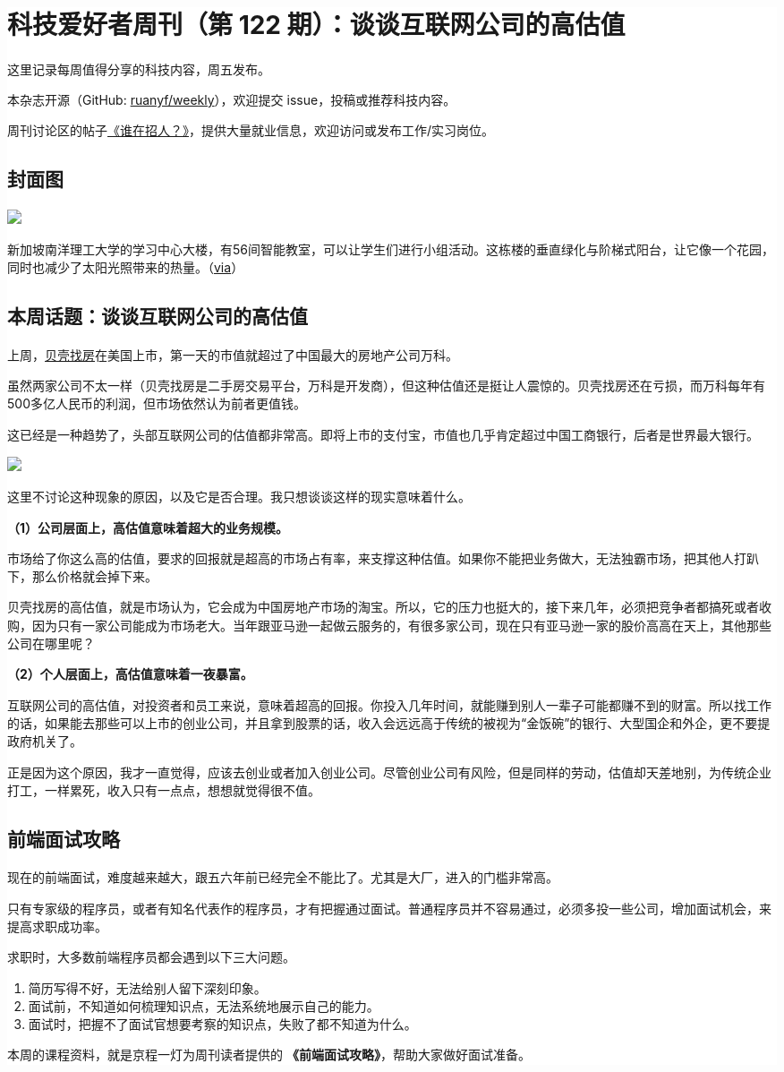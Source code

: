 # 科技爱好者周刊（第 122 期）：谈谈互联网公司的高估值

这里记录每周值得分享的科技内容，周五发布。

本杂志开源（GitHub: [ruanyf/weekly](https://github.com/ruanyf/weekly)），欢迎提交 issue，投稿或推荐科技内容。

周刊讨论区的帖子[《谁在招人？》](https://github.com/ruanyf/weekly/issues/1392)，提供大量就业信息，欢迎访问或发布工作/实习岗位。

## 封面图

![](https://www.wangbase.com/blogimg/asset/202008/bg2020081802.jpg)

新加坡南洋理工大学的学习中心大楼，有56间智能教室，可以让学生们进行小组活动。这栋楼的垂直绿化与阶梯式阳台，让它像一个花园，同时也减少了太阳光照带来的热量。（[via](https://www.instagram.com/p/CCa2SrYnZR0/)）

## 本周话题：谈谈互联网公司的高估值

上周，[贝壳找房](https://finance.sina.com.cn/stock/s/2020-08-24/doc-iivhvpwy2782408.shtml)在美国上市，第一天的市值就超过了中国最大的房地产公司万科。

虽然两家公司不太一样（贝壳找房是二手房交易平台，万科是开发商），但这种估值还是挺让人震惊的。贝壳找房还在亏损，而万科每年有500多亿人民币的利润，但市场依然认为前者更值钱。

这已经是一种趋势了，头部互联网公司的估值都非常高。即将上市的支付宝，市值也几乎肯定超过中国工商银行，后者是世界最大银行。

![](https://www.wangbase.com/blogimg/asset/202008/bg2020082601.jpg)

这里不讨论这种现象的原因，以及它是否合理。我只想谈谈这样的现实意味着什么。

**（1）公司层面上，高估值意味着超大的业务规模。**

市场给了你这么高的估值，要求的回报就是超高的市场占有率，来支撑这种估值。如果你不能把业务做大，无法独霸市场，把其他人打趴下，那么价格就会掉下来。

贝壳找房的高估值，就是市场认为，它会成为中国房地产市场的淘宝。所以，它的压力也挺大的，接下来几年，必须把竞争者都搞死或者收购，因为只有一家公司能成为市场老大。当年跟亚马逊一起做云服务的，有很多家公司，现在只有亚马逊一家的股价高高在天上，其他那些公司在哪里呢？

**（2）个人层面上，高估值意味着一夜暴富。**

互联网公司的高估值，对投资者和员工来说，意味着超高的回报。你投入几年时间，就能赚到别人一辈子可能都赚不到的财富。所以找工作的话，如果能去那些可以上市的创业公司，并且拿到股票的话，收入会远远高于传统的被视为“金饭碗”的银行、大型国企和外企，更不要提政府机关了。

正是因为这个原因，我才一直觉得，应该去创业或者加入创业公司。尽管创业公司有风险，但是同样的劳动，估值却天差地别，为传统企业打工，一样累死，收入只有一点点，想想就觉得很不值。

## 前端面试攻略

现在的前端面试，难度越来越大，跟五六年前已经完全不能比了。尤其是大厂，进入的门槛非常高。

只有专家级的程序员，或者有知名代表作的程序员，才有把握通过面试。普通程序员并不容易通过，必须多投一些公司，增加面试机会，来提高求职成功率。

求职时，大多数前端程序员都会遇到以下三大问题。

1. 简历写得不好，无法给别人留下深刻印象。
2. 面试前，不知道如何梳理知识点，无法系统地展示自己的能力。
3. 面试时，把握不了面试官想要考察的知识点，失败了都不知道为什么。

本周的课程资料，就是京程一灯为周刊读者提供的 **《前端面试攻略》**，帮助大家做好面试准备。
